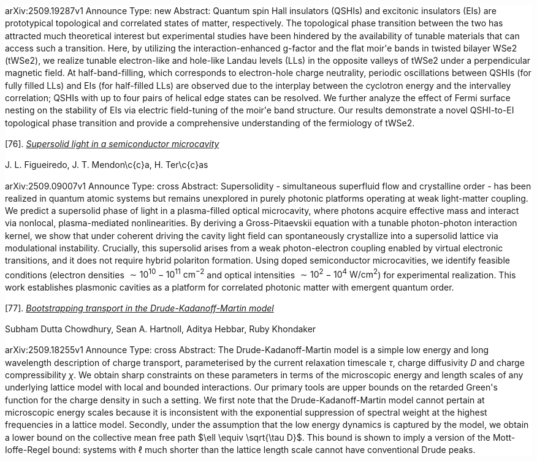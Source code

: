 arXiv:2509.19287v1 Announce Type: new 
Abstract: Quantum spin Hall insulators (QSHIs) and excitonic insulators (EIs) are prototypical topological and correlated states of matter, respectively. The topological phase transition between the two has attracted much theoretical interest but experimental studies have been hindered by the availability of tunable materials that can access such a transition. Here, by utilizing the interaction-enhanced g-factor and the flat moir\'e bands in twisted bilayer WSe2 (tWSe2), we realize tunable electron-like and hole-like Landau levels (LLs) in the opposite valleys of tWSe2 under a perpendicular magnetic field. At half-band-filling, which corresponds to electron-hole charge neutrality, periodic oscillations between QSHIs (for fully filled LLs) and EIs (for half-filled LLs) are observed due to the interplay between the cyclotron energy and the intervalley correlation; QSHIs with up to four pairs of helical edge states can be resolved. We further analyze the effect of Fermi surface nesting on the stability of EIs via electric field-tuning of the moir\'e band structure. Our results demonstrate a novel QSHI-to-EI topological phase transition and provide a comprehensive understanding of the fermiology of tWSe2.



[76]. [*Supersolid light in a semiconductor microcavity*](https://arxiv.org/abs/2509.09007 "Supersolid light in a semiconductor microcavity")

J. L. Figueiredo, J. T. Mendon\c{c}a, H. Ter\c{c}as

arXiv:2509.09007v1 Announce Type: cross 
Abstract: Supersolidity - simultaneous superfluid flow and crystalline order - has been realized in quantum atomic systems but remains unexplored in purely photonic platforms operating at weak light-matter coupling. We predict a supersolid phase of light in a plasma-filled optical microcavity, where photons acquire effective mass and interact via nonlocal, plasma-mediated nonlinearities. By deriving a Gross-Pitaevskii equation with a tunable photon-photon interaction kernel, we show that under coherent driving the cavity light field can spontaneously crystallize into a supersolid lattice via modulational instability. Crucially, this supersolid arises from a weak photon-electron coupling enabled by virtual electronic transitions, and it does not require hybrid polariton formation. Using doped semiconductor microcavities, we identify feasible conditions (electron densities $\sim 10^{10}- 10^{11}~\mathrm{cm}^{-2}$ and optical intensities $\sim 10^{2}-10^{4}~\mathrm{W/cm}^{2}$) for experimental realization. This work establishes plasmonic cavities as a platform for correlated photonic matter with emergent quantum order.



[77]. [*Bootstrapping transport in the Drude-Kadanoff-Martin model*](https://arxiv.org/abs/2509.18255 "Bootstrapping transport in the Drude-Kadanoff-Martin model")

Subham Dutta Chowdhury, Sean A. Hartnoll, Aditya Hebbar, Ruby Khondaker

arXiv:2509.18255v1 Announce Type: cross 
Abstract: The Drude-Kadanoff-Martin model is a simple low energy and long wavelength description of charge transport, parameterised by the current relaxation timescale $\tau$, charge diffusivity $D$ and charge compressibility $\chi$. We obtain sharp constraints on these parameters in terms of the microscopic energy and length scales of any underlying lattice model with local and bounded interactions. Our primary tools are upper bounds on the retarded Green's function for the charge density in such a setting. We first note that the Drude-Kadanoff-Martin model cannot pertain at microscopic energy scales because it is inconsistent with the exponential suppression of spectral weight at the highest frequencies in a lattice model. Secondly, under the assumption that the low energy dynamics is captured by the model, we obtain a lower bound on the collective mean free path $\ell \equiv \sqrt{\tau D}$. This bound is shown to imply a version of the Mott-Ioffe-Regel bound: systems with $\ell$ much shorter than the lattice length scale cannot have conventional Drude peaks.
